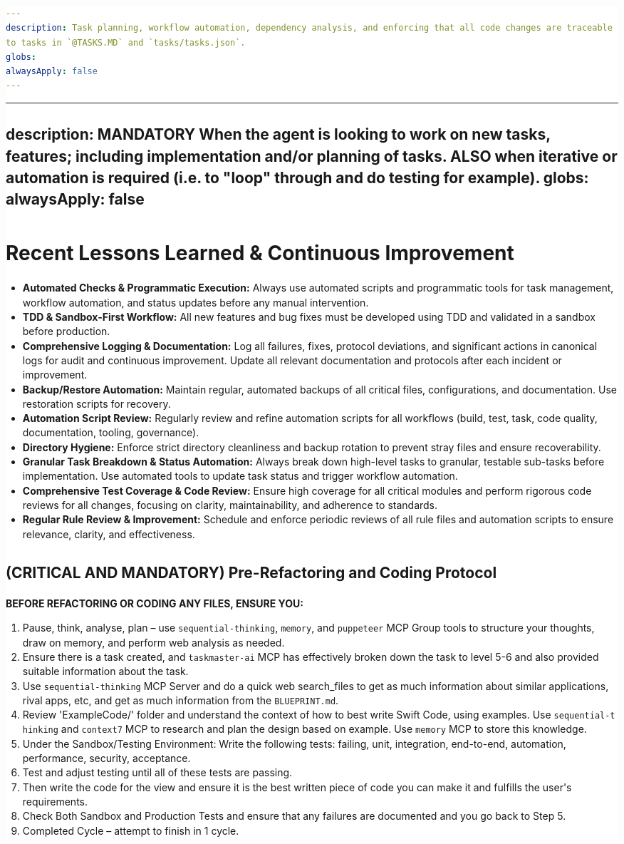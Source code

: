 ```yaml
---
description: Task planning, workflow automation, dependency analysis, and enforcing that all code changes are traceable to tasks in `@TASKS.MD` and `tasks/tasks.json`.
globs: 
alwaysApply: false
---
```

---
description: MANDATORY When the agent is looking to work on new tasks, features; including implementation and/or planning of tasks. ALSO when iterative or automation is required (i.e. to "loop" through and do testing for example).
globs: 
alwaysApply: false
---
# Recent Lessons Learned & Continuous Improvement

- **Automated Checks & Programmatic Execution:** Always use automated scripts and programmatic tools for task management, workflow automation, and status updates before any manual intervention.
- **TDD & Sandbox-First Workflow:** All new features and bug fixes must be developed using TDD and validated in a sandbox before production.
- **Comprehensive Logging & Documentation:** Log all failures, fixes, protocol deviations, and significant actions in canonical logs for audit and continuous improvement. Update all relevant documentation and protocols after each incident or improvement.
- **Backup/Restore Automation:** Maintain regular, automated backups of all critical files, configurations, and documentation. Use restoration scripts for recovery.
- **Automation Script Review:** Regularly review and refine automation scripts for all workflows (build, test, task, code quality, documentation, tooling, governance).
- **Directory Hygiene:** Enforce strict directory cleanliness and backup rotation to prevent stray files and ensure recoverability.
- **Granular Task Breakdown & Status Automation:** Always break down high-level tasks to granular, testable sub-tasks before implementation. Use automated tools to update task status and trigger workflow automation.
- **Comprehensive Test Coverage & Code Review:** Ensure high coverage for all critical modules and perform rigorous code reviews for all changes, focusing on clarity, maintainability, and adherence to standards.
- **Regular Rule Review & Improvement:** Schedule and enforce periodic reviews of all rule files and automation scripts to ensure relevance, clarity, and effectiveness.

## (CRITICAL AND MANDATORY) Pre-Refactoring and Coding Protocol

**BEFORE REFACTORING OR CODING ANY FILES, ENSURE YOU:**
1. Pause, think, analyse, plan – use `sequential-thinking`, `memory`, and `puppeteer` MCP Group tools to structure your thoughts, draw on memory, and perform web analysis as needed.
2. Ensure there is a task created, and `taskmaster-ai` MCP has effectively broken down the task to level 5-6 and also provided suitable information about the task.
3. Use `sequential-thinking` MCP Server and do a quick web search_files to get as much information about similar applications, rival apps, etc, and get as much information from the `BLUEPRINT.md`.
4. Review 'ExampleCode/' folder and understand the context of how to best write Swift Code, using examples. Use `sequential-thinking` and `context7` MCP to research and plan the design based on example. Use `memory` MCP to store this knowledge.
5. Under the Sandbox/Testing Environment: Write the following tests: failing, unit, integration, end-to-end, automation, performance, security, acceptance.
6. Test and adjust testing until all of these tests are passing.
7. Then write the code for the view and ensure it is the best written piece of code you can make it and fulfills the user's requirements.
8. Check Both Sandbox and Production Tests and ensure that any failures are documented and you go back to Step 5.
9. Completed Cycle – attempt to finish in 1 cycle.
